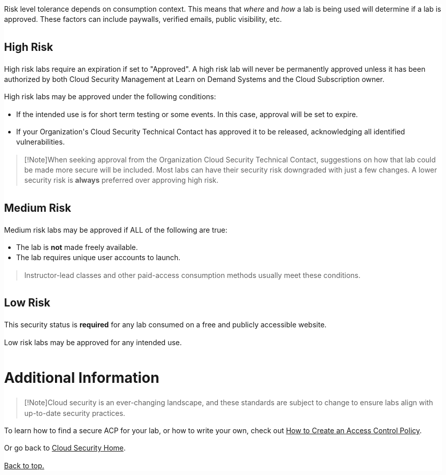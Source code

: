 Risk level tolerance depends on consumption context. This means that *where* and *how* a lab is being used will determine if a lab is approved. These factors can include paywalls, verified emails, public visibility, etc.

## High Risk

High risk labs require an expiration if set to "Approved". A high risk lab will never be permanently approved unless it has been authorized by both Cloud Security Management at Learn on Demand Systems and the Cloud Subscription owner.

High risk labs may be approved under the following conditions:

- If the intended use is for short term testing or some events. In this case, approval will be set to expire.

- If your Organization's Cloud Security Technical Contact has approved it to be released, acknowledging all identified vulnerabilities. 

> [!Note]When seeking approval from the Organization Cloud Security Technical Contact, suggestions on how that lab could be made more secure will be included. Most labs can have their security risk downgraded with just a few changes. A lower security risk is **always** preferred over approving high risk. 

## Medium Risk

Medium risk labs may be approved if ALL of the following are true:

- The lab is **not** made freely available.
- The lab requires unique user accounts to launch.

> Instructor-lead classes and other paid-access consumption methods usually meet these conditions. 

## Low Risk

This security status is **required** for any lab consumed on a free and publicly accessible website.

Low risk labs may be approved for any intended use.

# Additional Information

> [!Note]Cloud security is an ever-changing landscape, and these standards are subject to change to ensure labs align with up-to-date security practices. 

To learn how to find a secure ACP for your lab, or how to write your own, check out [How to Create an Access Control Policy](../create-a-restriction-policy.md).

Or go back to [Cloud Security Home](./cloud-security-home.md).

[Back to top.](#cloud-security-standards)
